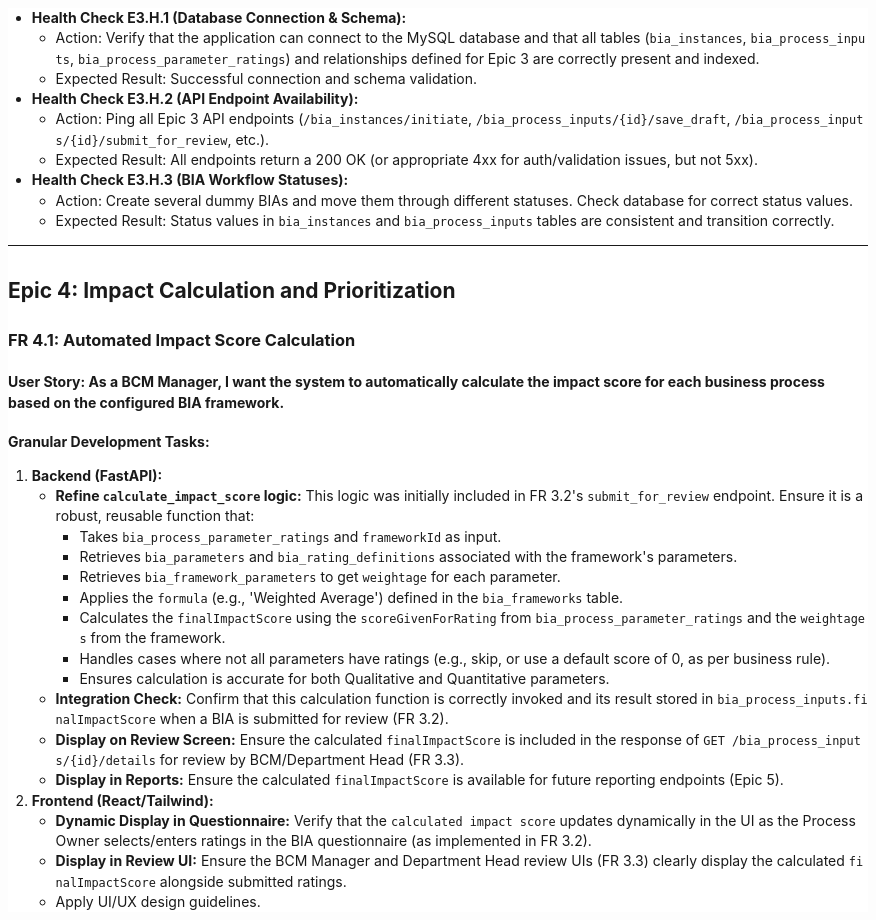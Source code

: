    * **Health Check E3.H.1 (Database Connection & Schema):**  
     * Action: Verify that the application can connect to the MySQL database and that all tables (`bia_instances`, `bia_process_inputs`, `bia_process_parameter_ratings`) and relationships defined for Epic 3 are correctly present and indexed.  
     * Expected Result: Successful connection and schema validation.  
   * **Health Check E3.H.2 (API Endpoint Availability):**  
     * Action: Ping all Epic 3 API endpoints (`/bia_instances/initiate`, `/bia_process_inputs/{id}/save_draft`, `/bia_process_inputs/{id}/submit_for_review`, etc.).  
     * Expected Result: All endpoints return a 200 OK (or appropriate 4xx for auth/validation issues, but not 5xx).  
   * **Health Check E3.H.3 (BIA Workflow Statuses):**  
     * Action: Create several dummy BIAs and move them through different statuses. Check database for correct status values.  
     * Expected Result: Status values in `bia_instances` and `bia_process_inputs` tables are consistent and transition correctly.

---

## **Epic 4: Impact Calculation and Prioritization**

### **FR 4.1: Automated Impact Score Calculation**

#### **User Story: As a BCM Manager, I want the system to automatically calculate the impact score for each business process based on the configured BIA framework.**

**Granular Development Tasks:**

1. **Backend (FastAPI):**  
   * **Refine `calculate_impact_score` logic:** This logic was initially included in FR 3.2's `submit_for_review` endpoint. Ensure it is a robust, reusable function that:  
     * Takes `bia_process_parameter_ratings` and `frameworkId` as input.  
     * Retrieves `bia_parameters` and `bia_rating_definitions` associated with the framework's parameters.  
     * Retrieves `bia_framework_parameters` to get `weightage` for each parameter.  
     * Applies the `formula` (e.g., 'Weighted Average') defined in the `bia_frameworks` table.  
     * Calculates the `finalImpactScore` using the `scoreGivenForRating` from `bia_process_parameter_ratings` and the `weightages` from the framework.  
     * Handles cases where not all parameters have ratings (e.g., skip, or use a default score of 0, as per business rule).  
     * Ensures calculation is accurate for both Qualitative and Quantitative parameters.  
   * **Integration Check:** Confirm that this calculation function is correctly invoked and its result stored in `bia_process_inputs.finalImpactScore` when a BIA is submitted for review (FR 3.2).  
   * **Display on Review Screen:** Ensure the calculated `finalImpactScore` is included in the response of `GET /bia_process_inputs/{id}/details` for review by BCM/Department Head (FR 3.3).  
   * **Display in Reports:** Ensure the calculated `finalImpactScore` is available for future reporting endpoints (Epic 5).  
2. **Frontend (React/Tailwind):**  
   * **Dynamic Display in Questionnaire:** Verify that the `calculated impact score` updates dynamically in the UI as the Process Owner selects/enters ratings in the BIA questionnaire (as implemented in FR 3.2).  
   * **Display in Review UI:** Ensure the BCM Manager and Department Head review UIs (FR 3.3) clearly display the calculated `finalImpactScore` alongside submitted ratings.  
   * Apply UI/UX design guidelines.
